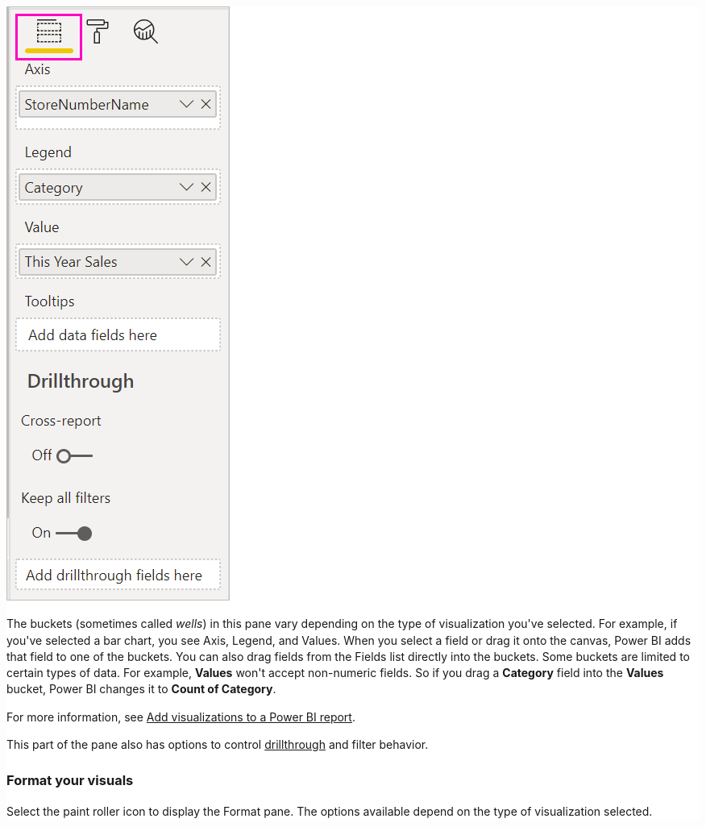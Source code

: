 ![Bottom of Visualization pane](media/service-the-report-editor-take-a-tour/power-bi-visualization-field-manager.png)

The buckets (sometimes called *wells*) in this pane vary depending on the type of visualization you've selected.  For example, if you've selected a bar chart, you see Axis, Legend, and Values. When you select a field or drag it onto the canvas, Power BI adds that field to one of the buckets.  You can also drag fields from the Fields list directly into the buckets.  Some buckets are limited to certain types of data.  For example, **Values** won't accept non-numeric fields. So if you drag a **Category** field into the **Values** bucket, Power BI changes it to **Count of Category**.

For more information, see [Add visualizations to a Power BI report](../visuals/power-bi-report-add-visualizations-i.md).

This part of the pane also has options to control [drillthrough](desktop-drillthrough.md) and filter behavior.

### Format your visuals
Select the paint roller icon to display the Format pane. The options available depend on the type of visualization selected.
